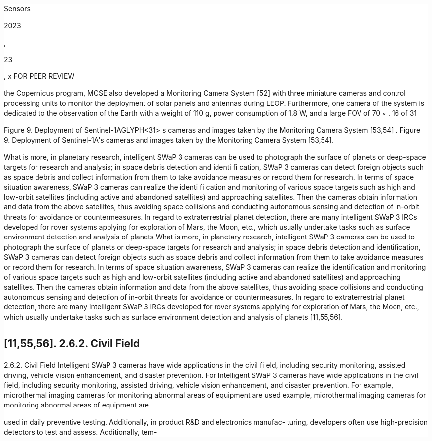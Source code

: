 Sensors

2023

,

23

, x FOR PEER REVIEW

the Copernicus program, MCSE also developed a Monitoring Camera System [52] with three miniature cameras and control processing units to monitor the deployment of solar panels and antennas during LEOP. Furthermore, one camera of the system is dedicated to the observation of the Earth with a weight of 110 g, power consumption of 1.8 W, and a large FOV of 70 ◦ . 16  of  31

Figure 9. Deployment of Sentinel-1AGLYPH&lt;31&gt; s cameras and images taken by the Monitoring Camera System [53,54] . Figure 9. Deployment of Sentinel-1A's cameras and images taken by the Monitoring Camera System [53,54].





What is more, in planetary research, intelligent SWaP 3  cameras can be used to photograph the surface of planets or deep-space targets for research and analysis; in space debris detection and identi fi cation, SWaP 3  cameras can detect foreign objects such as space debris and collect information from them to take avoidance measures or record them for research. In terms of space situation awareness, SWaP 3  cameras can realize the identi fi cation and monitoring of various space targets such as high and low-orbit satellites (including active and abandoned satellites) and approaching satellites. Then the cameras obtain information and data from the above satellites, thus avoiding space collisions and conducting autonomous sensing and detection of in-orbit threats for avoidance or countermeasures. In regard to extraterrestrial planet detection, there are many intelligent SWaP 3 IRCs developed for rover systems applying for exploration of Mars, the Moon, etc., which usually undertake tasks such as surface environment detection and analysis of planets What is more, in planetary research, intelligent SWaP 3 cameras can be used to photograph the surface of planets or deep-space targets for research and analysis; in space debris detection and identification, SWaP 3 cameras can detect foreign objects such as space debris and collect information from them to take avoidance measures or record them for research. In terms of space situation awareness, SWaP 3 cameras can realize the identification and monitoring of various space targets such as high and low-orbit satellites (including active and abandoned satellites) and approaching satellites. Then the cameras obtain information and data from the above satellites, thus avoiding space collisions and conducting autonomous sensing and detection of in-orbit threats for avoidance or countermeasures. In regard to extraterrestrial planet detection, there are many intelligent SWaP 3 IRCs developed for rover systems applying for exploration of Mars, the Moon, etc., which usually undertake tasks such as surface environment detection and analysis of planets [11,55,56].

## [11,55,56]. 2.6.2. Civil Field

2.6.2. Civil Field Intelligent SWaP 3  cameras have wide applications in the civil fi eld, including security monitoring, assisted driving, vehicle vision enhancement, and disaster prevention. For Intelligent SWaP 3 cameras have wide applications in the civil field, including security monitoring, assisted driving, vehicle vision enhancement, and disaster prevention. For example, microthermal imaging cameras for monitoring abnormal areas of equipment are used example, microthermal imaging cameras for monitoring abnormal areas of equipment are

used in daily preventive testing. Additionally, in product R&amp;D and electronics manufac- turing, developers often use high-precision detectors to test and assess. Additionally, tem-
